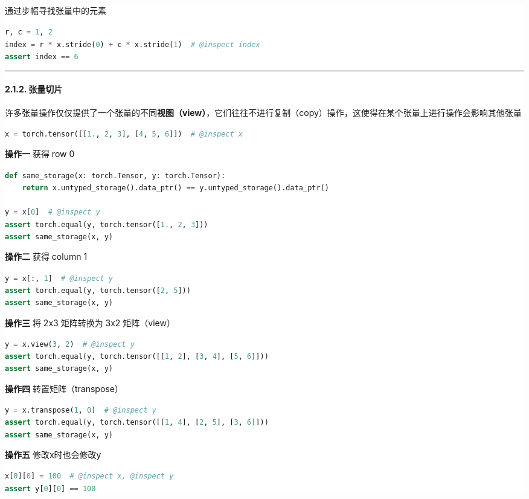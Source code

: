 通过步幅寻找张量中的元素

```python
r, c = 1, 2
index = r * x.stride(0) + c * x.stride(1)  # @inspect index
assert index == 6
```

---

#### 2.1.2. 张量切片

许多张量操作仅仅提供了一个张量的不同**视图（view）**，它们往往不进行复制（copy）操作，这使得在某个张量上进行操作会影响其他张量

```python
x = torch.tensor([[1., 2, 3], [4, 5, 6]])  # @inspect x
```

**操作一** 获得 row 0

```python
def same_storage(x: torch.Tensor, y: torch.Tensor):
    return x.untyped_storage().data_ptr() == y.untyped_storage().data_ptr()

y = x[0]  # @inspect y
assert torch.equal(y, torch.tensor([1., 2, 3]))
assert same_storage(x, y)
```

**操作二** 获得 column 1

```python 
y = x[:, 1]  # @inspect y
assert torch.equal(y, torch.tensor([2, 5]))
assert same_storage(x, y)
```

**操作三** 将 2x3 矩阵转换为 3x2 矩阵（view）

```python
y = x.view(3, 2)  # @inspect y
assert torch.equal(y, torch.tensor([[1, 2], [3, 4], [5, 6]]))
assert same_storage(x, y)
```

**操作四** 转置矩阵（transpose）

```python
y = x.transpose(1, 0)  # @inspect y
assert torch.equal(y, torch.tensor([[1, 4], [2, 5], [3, 6]]))
assert same_storage(x, y)
```

**操作五** 修改x时也会修改y

```python 
x[0][0] = 100  # @inspect x, @inspect y
assert y[0][0] == 100
```
